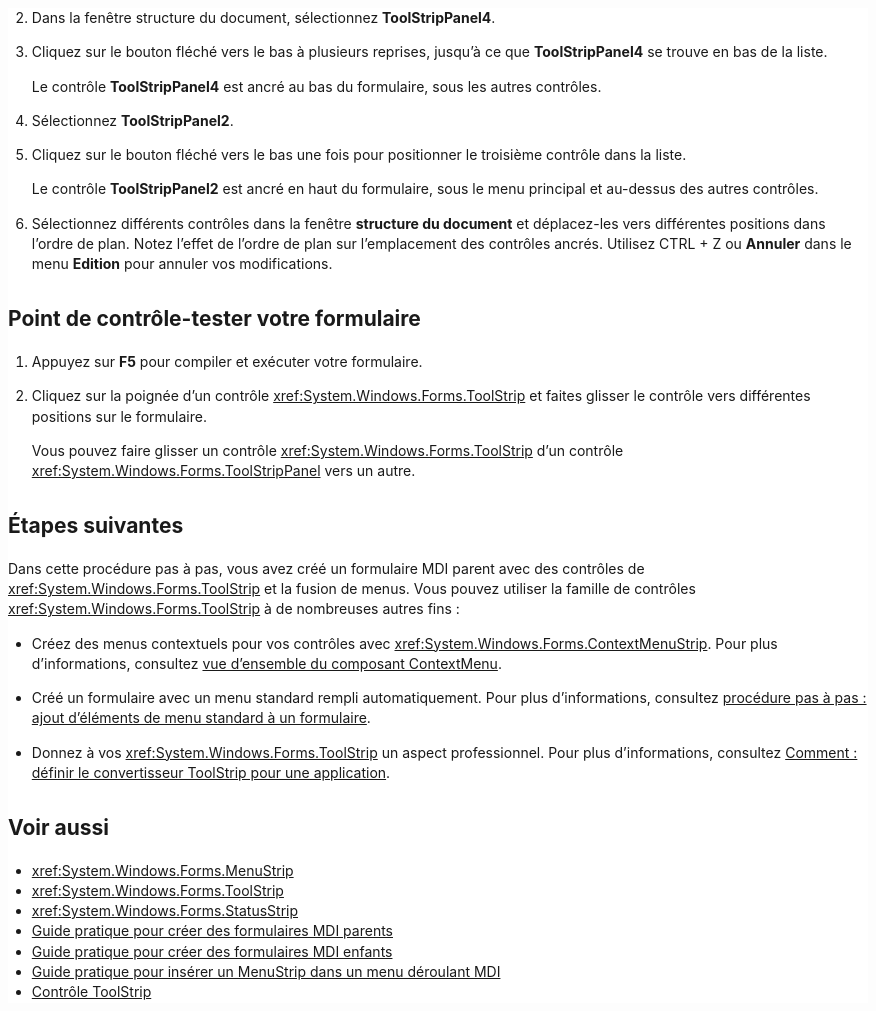 2. Dans la fenêtre structure du document, sélectionnez **ToolStripPanel4**.

3. Cliquez sur le bouton fléché vers le bas à plusieurs reprises, jusqu’à ce que **ToolStripPanel4** se trouve en bas de la liste.

     Le contrôle **ToolStripPanel4** est ancré au bas du formulaire, sous les autres contrôles.

4. Sélectionnez **ToolStripPanel2**.

5. Cliquez sur le bouton fléché vers le bas une fois pour positionner le troisième contrôle dans la liste.

     Le contrôle **ToolStripPanel2** est ancré en haut du formulaire, sous le menu principal et au-dessus des autres contrôles.

6. Sélectionnez différents contrôles dans la fenêtre **structure du document** et déplacez-les vers différentes positions dans l’ordre de plan. Notez l’effet de l’ordre de plan sur l’emplacement des contrôles ancrés. Utilisez CTRL + Z ou **Annuler** dans le menu **Edition** pour annuler vos modifications.

## <a name="checkpoint---test-your-form"></a>Point de contrôle-tester votre formulaire

1. Appuyez sur **F5** pour compiler et exécuter votre formulaire.

2. Cliquez sur la poignée d’un contrôle <xref:System.Windows.Forms.ToolStrip> et faites glisser le contrôle vers différentes positions sur le formulaire.

     Vous pouvez faire glisser un contrôle <xref:System.Windows.Forms.ToolStrip> d’un contrôle <xref:System.Windows.Forms.ToolStripPanel> vers un autre.

## <a name="next-steps"></a>Étapes suivantes

Dans cette procédure pas à pas, vous avez créé un formulaire MDI parent avec des contrôles de <xref:System.Windows.Forms.ToolStrip> et la fusion de menus. Vous pouvez utiliser la famille de contrôles <xref:System.Windows.Forms.ToolStrip> à de nombreuses autres fins :

- Créez des menus contextuels pour vos contrôles avec <xref:System.Windows.Forms.ContextMenuStrip>. Pour plus d’informations, consultez [vue d’ensemble du composant ContextMenu](contextmenu-component-overview-windows-forms.md).

- Créé un formulaire avec un menu standard rempli automatiquement. Pour plus d’informations, consultez [procédure pas à pas : ajout d’éléments de menu standard à un formulaire](walkthrough-providing-standard-menu-items-to-a-form.md).

- Donnez à vos <xref:System.Windows.Forms.ToolStrip> un aspect professionnel. Pour plus d’informations, consultez [Comment : définir le convertisseur ToolStrip pour une application](how-to-set-the-toolstrip-renderer-for-an-application.md).

## <a name="see-also"></a>Voir aussi

- <xref:System.Windows.Forms.MenuStrip>
- <xref:System.Windows.Forms.ToolStrip>
- <xref:System.Windows.Forms.StatusStrip>
- [Guide pratique pour créer des formulaires MDI parents](../advanced/how-to-create-mdi-parent-forms.md)
- [Guide pratique pour créer des formulaires MDI enfants](../advanced/how-to-create-mdi-child-forms.md)
- [Guide pratique pour insérer un MenuStrip dans un menu déroulant MDI](how-to-insert-a-menustrip-into-an-mdi-drop-down-menu-windows-forms.md)
- [Contrôle ToolStrip](toolstrip-control-windows-forms.md)
